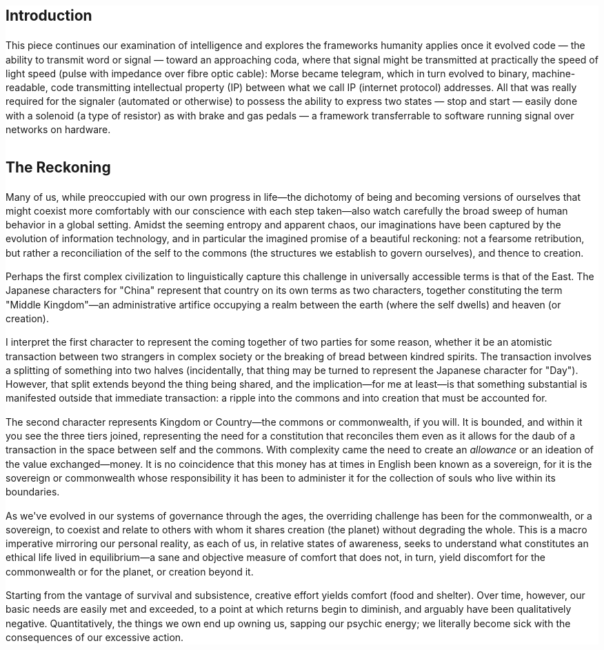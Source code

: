 
## Introduction ##

This piece continues our examination of intelligence and explores the frameworks humanity applies once it evolved code — the ability to transmit word or signal — toward an approaching coda, where that signal might be transmitted at practically the speed of light speed (pulse with impedance over fibre optic cable): Morse became telegram, which in turn evolved to binary, machine-readable, code transmitting intellectual property (IP) between what we call IP (internet protocol) addresses. All that was really required for the signaler (automated or otherwise) to possess the ability to express two states — stop and start —  easily done with a solenoid (a type of resistor) as with brake and gas pedals — a framework transferrable to software running signal over networks on hardware.

## The Reckoning ##
Many of us, while preoccupied with our own progress in life—the dichotomy of being and becoming versions of ourselves that might coexist more comfortably with our conscience with each step taken—also watch carefully the broad sweep of human behavior in a global setting. Amidst the seeming entropy and apparent chaos, our imaginations have been captured by the evolution of information technology, and in particular the imagined promise of a beautiful reckoning: not a fearsome retribution, but rather a reconciliation of the self to the commons (the structures we establish to govern ourselves), and thence to creation.

Perhaps the first complex civilization to linguistically capture this challenge in universally accessible terms is that of the East. The Japanese characters for "China" represent that country on its own terms as two characters, together constituting the term "Middle Kingdom"—an administrative artifice occupying a realm between the earth (where the self dwells) and heaven (or creation).

I interpret the first character to represent the coming together of two parties for some reason, whether it be an atomistic transaction between two strangers in complex society or the breaking of bread between kindred spirits. The transaction involves a splitting of something into two halves (incidentally, that thing may be turned to represent the Japanese character for "Day"). However, that split extends beyond the thing being shared, and the implication—for me at least—is that something substantial is manifested outside that immediate transaction: a ripple into the commons and into creation that must be accounted for.

The second character represents Kingdom or Country—the commons or commonwealth, if you will. It is bounded, and within it you see the three tiers joined, representing the need for a constitution that reconciles them even as it allows for the daub of a transaction in the space between self and the commons. With complexity came the need to create an *allowance* or an ideation of the value exchanged—money. It is no coincidence that this money has at times in English been known as a sovereign, for it is the sovereign or commonwealth whose responsibility it has been to administer it for the collection of souls who live within its boundaries.

As we've evolved in our systems of governance through the ages, the overriding challenge has been for the commonwealth, or a sovereign, to coexist and relate to others with whom it shares creation (the planet) without degrading the whole. This is a macro imperative mirroring our personal reality, as each of us, in relative states of awareness, seeks to understand what constitutes an ethical life lived in equilibrium—a sane and objective measure of comfort that does not, in turn, yield discomfort for the commonwealth or for the planet, or creation beyond it.

Starting from the vantage of survival and subsistence, creative effort yields comfort (food and shelter). Over time, however, our basic needs are easily met and exceeded, to a point at which returns begin to diminish, and arguably have been qualitatively negative. Quantitatively, the things we own end up owning us, sapping our psychic energy; we literally become sick with the consequences of our excessive action.
